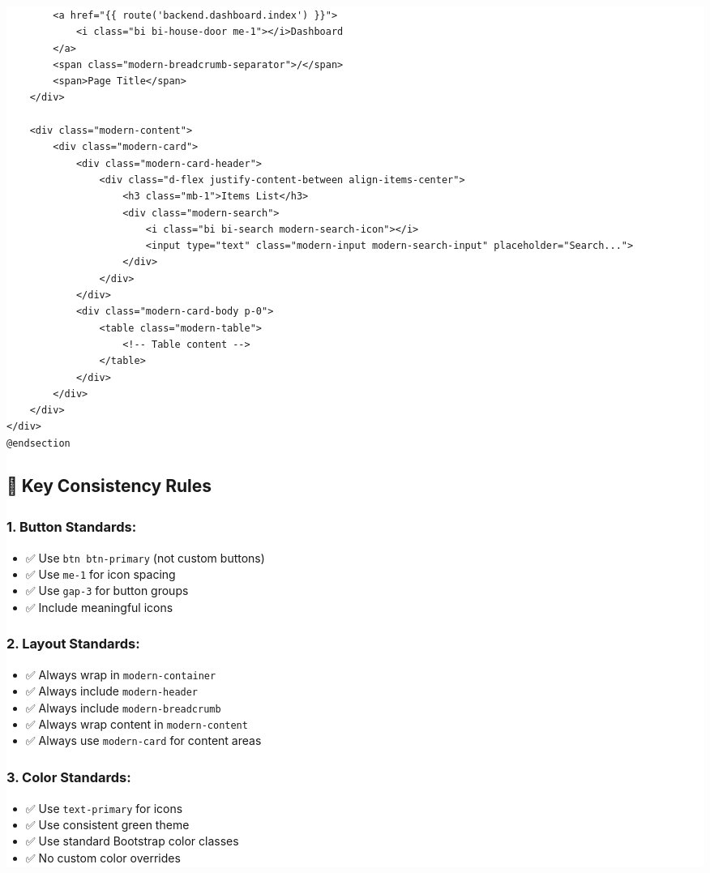 ```blade
        <a href="{{ route('backend.dashboard.index') }}">
            <i class="bi bi-house-door me-1"></i>Dashboard
        </a>
        <span class="modern-breadcrumb-separator">/</span>
        <span>Page Title</span>
    </div>
    
    <div class="modern-content">
        <div class="modern-card">
            <div class="modern-card-header">
                <div class="d-flex justify-content-between align-items-center">
                    <h3 class="mb-1">Items List</h3>
                    <div class="modern-search">
                        <i class="bi bi-search modern-search-icon"></i>
                        <input type="text" class="modern-input modern-search-input" placeholder="Search...">
                    </div>
                </div>
            </div>
            <div class="modern-card-body p-0">
                <table class="modern-table">
                    <!-- Table content -->
                </table>
            </div>
        </div>
    </div>
</div>
@endsection
```

## 🎯 **Key Consistency Rules**

### **1. Button Standards:**
- ✅ Use `btn btn-primary` (not custom buttons)
- ✅ Use `me-1` for icon spacing
- ✅ Use `gap-3` for button groups
- ✅ Include meaningful icons

### **2. Layout Standards:**
- ✅ Always wrap in `modern-container`
- ✅ Always include `modern-header`
- ✅ Always include `modern-breadcrumb`
- ✅ Always wrap content in `modern-content`
- ✅ Always use `modern-card` for content areas

### **3. Color Standards:**
- ✅ Use `text-primary` for icons
- ✅ Use consistent green theme
- ✅ Use standard Bootstrap color classes
- ✅ No custom color overrides

